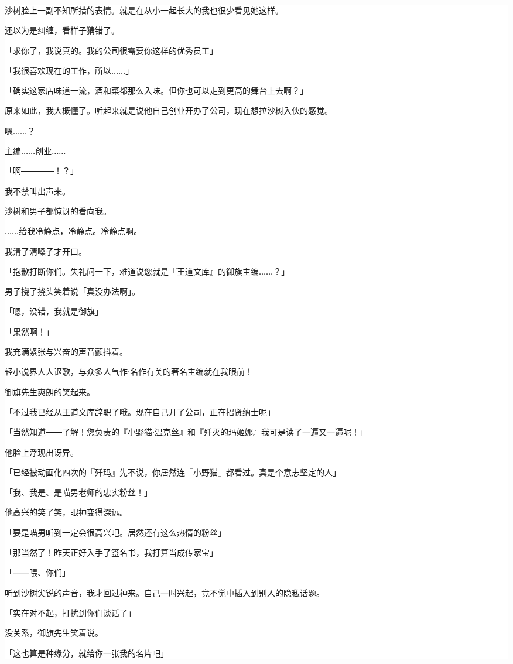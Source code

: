 沙树脸上一副不知所措的表情。就是在从小一起长大的我也很少看见她这样。

还以为是纠缠，看样子猜错了。

「求你了，我说真的。我的公司很需要你这样的优秀员工」

「我很喜欢现在的工作，所以……」

「确实这家店味道一流，酒和菜都那么入味。但你也可以走到更高的舞台上去啊？」

原来如此，我大概懂了。听起来就是说他自己创业开办了公司，现在想拉沙树入伙的感觉。

嗯……？

主编……创业……

「啊————！？」

我不禁叫出声来。

沙树和男子都惊讶的看向我。

……给我冷静点，冷静点。冷静点啊。

我清了清嗓子才开口。

「抱歉打断你们。失礼问一下，难道说您就是『王道文库』的御旗主编……？」

男子挠了挠头笑着说「真没办法啊」。

「嗯，没错，我就是御旗」

「果然啊！」

我充满紧张与兴奋的声音颤抖着。

轻小说界人人讴歌，与众多人气作·名作有关的著名主编就在我眼前！

御旗先生爽朗的笑起来。

「不过我已经从王道文库辞职了哦。现在自己开了公司，正在招贤纳士呢」

「当然知道——了解！您负责的『小野猫·温克丝』和『歼灭的玛姬娜』我可是读了一遍又一遍呢！」

他脸上浮现出讶异。

「已经被动画化四次的『歼玛』先不说，你居然连『小野猫』都看过。真是个意志坚定的人」

「我、我是、是喵男老师的忠实粉丝！」

他高兴的笑了笑，眼神变得深远。

「要是喵男听到一定会很高兴吧。居然还有这么热情的粉丝」

「那当然了！昨天正好入手了签名书，我打算当成传家宝」

「——喂、你们」

听到沙树尖锐的声音，我才回过神来。自己一时兴起，竟不觉中插入到别人的隐私话题。

「实在对不起，打扰到你们谈话了」

没关系，御旗先生笑着说。

「这也算是种缘分，就给你一张我的名片吧」
